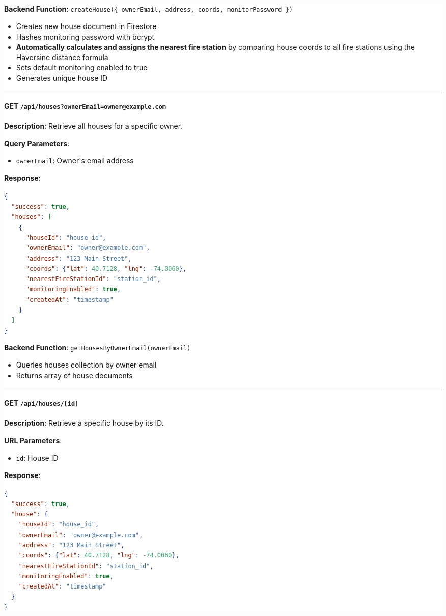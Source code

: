 **Backend Function**: `createHouse({ ownerEmail, address, coords, monitorPassword })`
- Creates new house document in Firestore
- Hashes monitoring password with bcrypt
- **Automatically calculates and assigns the nearest fire station** by comparing house coords to all fire stations using the Haversine distance formula
- Sets default monitoring enabled to true
- Generates unique house ID

---

#### GET `/api/houses?ownerEmail=owner@example.com`
**Description**: Retrieve all houses for a specific owner.

**Query Parameters**:
- `ownerEmail`: Owner's email address

**Response**:
```json
{
  "success": true,
  "houses": [
    {
      "houseId": "house_id",
      "ownerEmail": "owner@example.com",
      "address": "123 Main Street",
      "coords": {"lat": 40.7128, "lng": -74.0060},
      "nearestFireStationId": "station_id",
      "monitoringEnabled": true,
      "createdAt": "timestamp"
    }
  ]
}
```

**Backend Function**: `getHousesByOwnerEmail(ownerEmail)`
- Queries houses collection by owner email
- Returns array of house documents

---

#### GET `/api/houses/[id]`
**Description**: Retrieve a specific house by its ID.

**URL Parameters**:
- `id`: House ID

**Response**:
```json
{
  "success": true,
  "house": {
    "houseId": "house_id",
    "ownerEmail": "owner@example.com",
    "address": "123 Main Street",
    "coords": {"lat": 40.7128, "lng": -74.0060},
    "nearestFireStationId": "station_id",
    "monitoringEnabled": true,
    "createdAt": "timestamp"
  }
}
```
